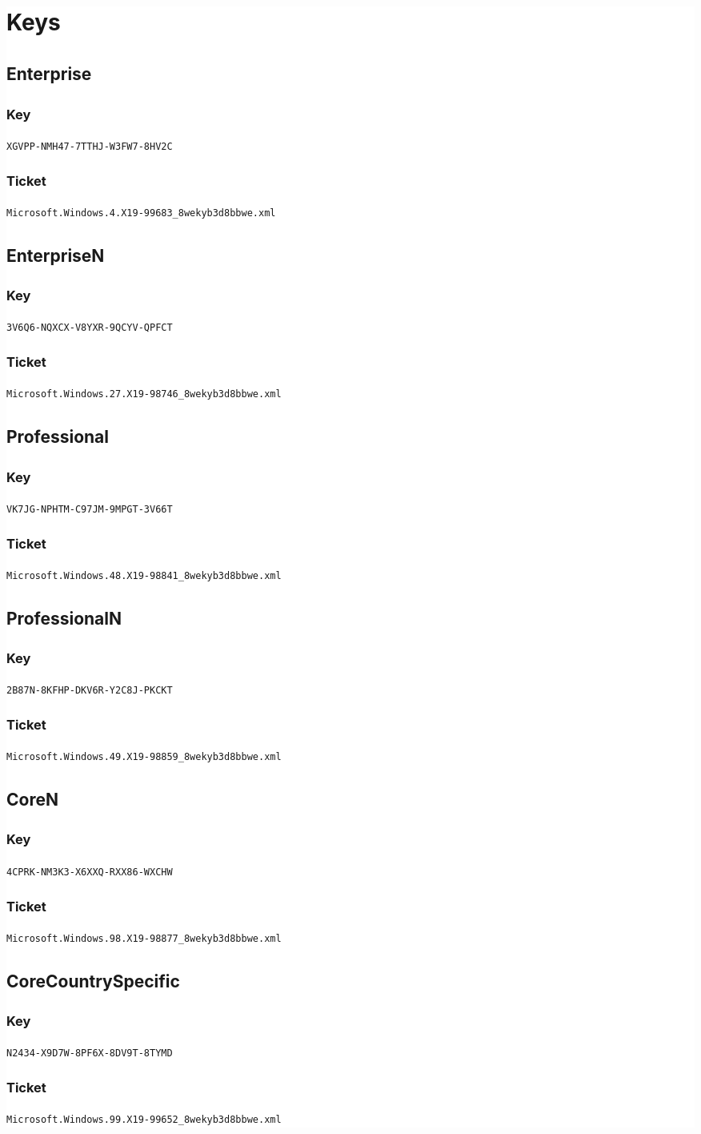 Keys
====

## Enterprise
### Key
`XGVPP-NMH47-7TTHJ-W3FW7-8HV2C`
### Ticket
`Microsoft.Windows.4.X19-99683_8wekyb3d8bbwe.xml`

## EnterpriseN
### Key
`3V6Q6-NQXCX-V8YXR-9QCYV-QPFCT`
### Ticket
`Microsoft.Windows.27.X19-98746_8wekyb3d8bbwe.xml`

## Professional
### Key
`VK7JG-NPHTM-C97JM-9MPGT-3V66T`
### Ticket
`Microsoft.Windows.48.X19-98841_8wekyb3d8bbwe.xml`

## ProfessionalN
### Key
`2B87N-8KFHP-DKV6R-Y2C8J-PKCKT`
### Ticket
`Microsoft.Windows.49.X19-98859_8wekyb3d8bbwe.xml`

## CoreN
### Key
`4CPRK-NM3K3-X6XXQ-RXX86-WXCHW`
### Ticket
`Microsoft.Windows.98.X19-98877_8wekyb3d8bbwe.xml`

## CoreCountrySpecific
### Key
`N2434-X9D7W-8PF6X-8DV9T-8TYMD`
### Ticket
`Microsoft.Windows.99.X19-99652_8wekyb3d8bbwe.xml`
